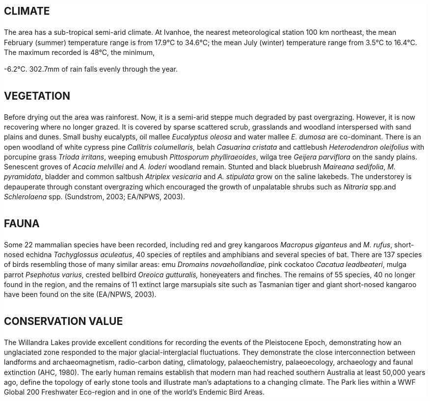 CLIMATE
-------

The area has a sub-tropical semi-arid climate. At Ivanhoe, the nearest
meteorological station 100 km northeast, the mean February (summer)
temperature range is from 17.9°C to 34.6°C; the mean July (winter)
temperature range from 3.5°C to 16.4°C. The maximum recorded is 48°C,
the minimum,

-6.2°C. 302.7mm of rain falls evenly through the year.

VEGETATION
----------

Before drying out the area was rainforest. Now, it is a semi-arid steppe
much degraded by past overgrazing. However, it is now recovering where
no longer grazed. It is covered by sparse scattered scrub, grasslands
and woodland interspersed with sand plains and dunes. Small bushy
eucalypts, oil mallee *Eucalyptus oleosa* and water mallee *E. dumosa*
are co-dominant. There is an open woodland of white cypress pine
*Callitris columellaris,* belah *Casuarina cristata* and cattlebush
*Heterodendron oleifolius* with porcupine grass *Trioda irritans*,
weeping emubush *Pittosporum phylliraeoides*, wilga tree *Geijera
parviflora* on the sandy plains. Senescent groves of *Acacia melvillei*
and *A. loderi* woodland remain. Stunted and black bluebrush *Maireana
sedifolia*, *M. pyramidata*, bladder and common saltbush *Atriplex
vesicaria* and *A. stipulata* grow on the saline lakebeds. The
understorey is depauperate through constant overgrazing which encouraged
the growth of unpalatable shrubs such as *Nitraria* spp.and
*Schlerolaena* spp. (Sundstrom, 2003; EA/NPWS, 2003).

FAUNA
-----

Some 22 mammalian species have been recorded, including red and grey
kangaroos *Macropus giganteus* and *M. rufus*, short-nosed echidna
*Tachyglossus aculeatus*, 40 species of reptiles and amphibians and
several species of bat. There are 137 species of birds resembling those
of many similar areas: emu *Dromains novaehollandiae*, pink cockatoo
*Cacatua leadbeateri*, mulga parrot *Psephotus varius*, crested bellbird
*Oreoica gutturalis,* honeyeaters and finches. The remains of 55
species, 40 no longer found in the region, and the remains of 11 extinct
large marsupials site such as Tasmanian tiger and giant short-nosed
kangaroo have been found on the site (EA/NPWS, 2003).

CONSERVATION VALUE
------------------

The Willandra Lakes provide excellent conditions for recording the
events of the Pleistocene Epoch, demonstrating how an unglaciated zone
responded to the major glacial-interglacial fluctuations. They
demonstrate the close interconnection between landforms and
archaeomagnetism, radio-carbon dating, climatology, palaeochemistry,
palaeoecology, archaeology and faunal extinction (AHC, 1980). The early
human remains establish that modern man had reached southern Australia
at least 50,000 years ago, define the topology of early stone tools and
illustrate man’s adaptations to a changing climate. The Park lies within
a WWF Global 200 Freshwater Eco-region and in one of the world’s Endemic
Bird Areas.

